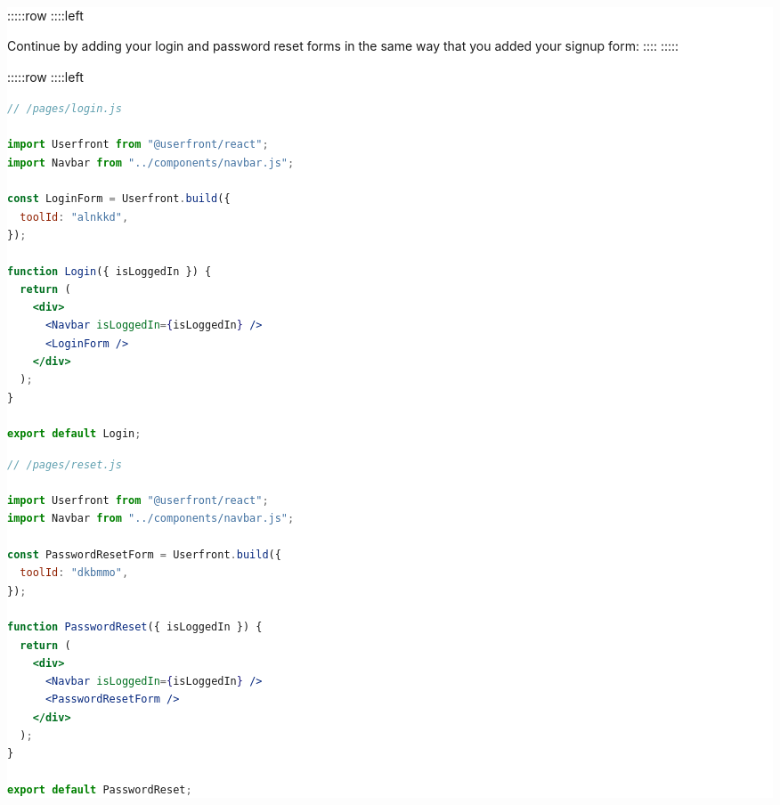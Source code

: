 :::::row
::::left

Continue by adding your login and password reset forms in the same way that you added your signup form:
::::
:::::

:::::row
::::left

```jsx
// /pages/login.js

import Userfront from "@userfront/react";
import Navbar from "../components/navbar.js";

const LoginForm = Userfront.build({
  toolId: "alnkkd",
});

function Login({ isLoggedIn }) {
  return (
    <div>
      <Navbar isLoggedIn={isLoggedIn} />
      <LoginForm />
    </div>
  );
}

export default Login;
```

```jsx
// /pages/reset.js

import Userfront from "@userfront/react";
import Navbar from "../components/navbar.js";

const PasswordResetForm = Userfront.build({
  toolId: "dkbmmo",
});

function PasswordReset({ isLoggedIn }) {
  return (
    <div>
      <Navbar isLoggedIn={isLoggedIn} />
      <PasswordResetForm />
    </div>
  );
}

export default PasswordReset;
```
